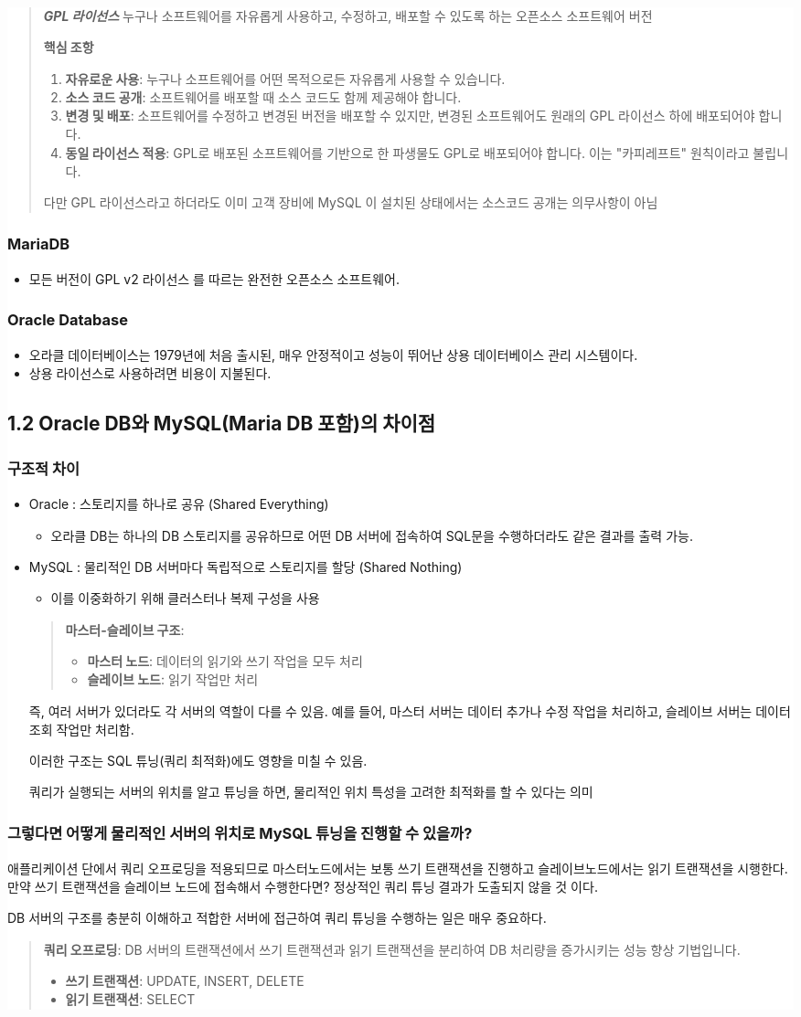 > ***GPL 라이선스*** 누구나 소프트웨어를 자유롭게 사용하고, 수정하고, 배포할 수 있도록 하는 오픈소스 소프트웨어 버전
> 
> 
> **핵심 조항**
> 
> 1. **자유로운 사용**: 누구나 소프트웨어를 어떤 목적으로든 자유롭게 사용할 수 있습니다.
> 2. **소스 코드 공개**: 소프트웨어를 배포할 때 소스 코드도 함께 제공해야 합니다.
> 3. **변경 및 배포**: 소프트웨어를 수정하고 변경된 버전을 배포할 수 있지만, 변경된 소프트웨어도 원래의 GPL 라이선스 하에 배포되어야 합니다.
> 4. **동일 라이선스 적용**: GPL로 배포된 소프트웨어를 기반으로 한 파생물도 GPL로 배포되어야 합니다. 이는 "카피레프트" 원칙이라고 불립니다.
> 
> 다만 GPL 라이선스라고 하더라도 이미 고객 장비에 MySQL 이 설치된 상태에서는 소스코드 공개는 의무사항이 아님
> 

### MariaDB

- 모든 버전이 GPL v2 라이선스 를 따르는 완전한 오픈소스 소프트웨어.

### Oracle Database

- 오라클 데이터베이스는 1979년에 처음 출시된, 매우 안정적이고 성능이 뛰어난 상용 데이터베이스 관리 시스템이다.
- 상용 라이선스로 사용하려면 비용이 지불된다.

## 1.2 Oracle DB와 MySQL(Maria DB 포함)의 차이점

### 구조적 차이

- Oracle : 스토리지를 하나로 공유 (Shared Everything)
    - 오라클 DB는 하나의 DB 스토리지를 공유하므로 어떤 DB 서버에 접속하여 SQL문을 수행하더라도 같은 결과를 출력 가능.
- MySQL : 물리적인 DB 서버마다 독립적으로 스토리지를 할당 (Shared Nothing)
    - 이를 이중화하기 위해 클러스터나 복제 구성을 사용
    
    > **마스터-슬레이브 구조**:
    > 
    > - **마스터 노드**: 데이터의 읽기와 쓰기 작업을 모두 처리
    > - **슬레이브 노드**: 읽기 작업만 처리
    
    즉, 여러 서버가 있더라도 각 서버의 역할이 다를 수 있음. 예를 들어, 마스터 서버는 데이터 추가나 수정 작업을 처리하고, 슬레이브 서버는 데이터 조회 작업만 처리함.
    
    이러한 구조는 SQL 튜닝(쿼리 최적화)에도 영향을 미칠 수 있음.
    
    쿼리가 실행되는 서버의 위치를 알고 튜닝을 하면, 물리적인 위치 특성을 고려한 최적화를 할 수 있다는 의미
    

### 그렇다면 어떻게 물리적인 서버의 위치로 MySQL 튜닝을 진행할 수 있을까?

애플리케이션 단에서 쿼리 오프로딩을 적용되므로 마스터노드에서는 보통 쓰기 트랜잭션을 진행하고 슬레이브노드에서는 읽기 트랜잭션을 시행한다.만약 쓰기 트랜잭션을 슬레이브 노드에 접속해서 수행한다면? 정상적인 쿼리 튜닝 결과가 도출되지 않을 것 이다.

DB 서버의 구조를 충분히 이해하고 적합한 서버에 접근하여 쿼리 튜닝을 수행하는 일은 매우 중요하다.

> **쿼리 오프로딩**: DB 서버의 트랜잭션에서 쓰기 트랜잭션과 읽기 트랜잭션을 분리하여 DB 처리량을 증가시키는 성능 향상 기법입니다.
> 
> - **쓰기 트랜잭션**: UPDATE, INSERT, DELETE
> - **읽기 트랜잭션**: SELECT
